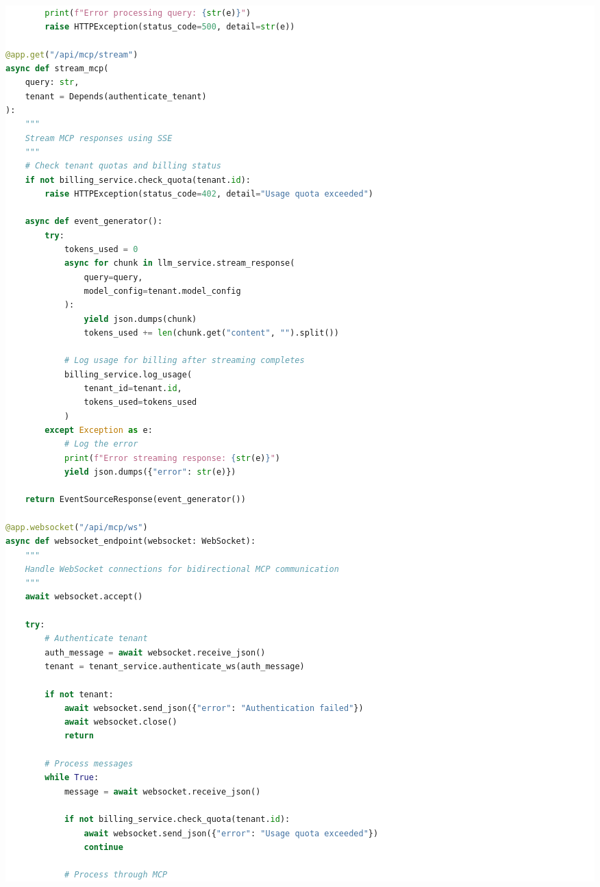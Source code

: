 ```python
        print(f"Error processing query: {str(e)}")
        raise HTTPException(status_code=500, detail=str(e))

@app.get("/api/mcp/stream")
async def stream_mcp(
    query: str,
    tenant = Depends(authenticate_tenant)
):
    """
    Stream MCP responses using SSE
    """
    # Check tenant quotas and billing status
    if not billing_service.check_quota(tenant.id):
        raise HTTPException(status_code=402, detail="Usage quota exceeded")
    
    async def event_generator():
        try:
            tokens_used = 0
            async for chunk in llm_service.stream_response(
                query=query,
                model_config=tenant.model_config
            ):
                yield json.dumps(chunk)
                tokens_used += len(chunk.get("content", "").split())
            
            # Log usage for billing after streaming completes
            billing_service.log_usage(
                tenant_id=tenant.id,
                tokens_used=tokens_used
            )
        except Exception as e:
            # Log the error
            print(f"Error streaming response: {str(e)}")
            yield json.dumps({"error": str(e)})
    
    return EventSourceResponse(event_generator())

@app.websocket("/api/mcp/ws")
async def websocket_endpoint(websocket: WebSocket):
    """
    Handle WebSocket connections for bidirectional MCP communication
    """
    await websocket.accept()
    
    try:
        # Authenticate tenant
        auth_message = await websocket.receive_json()
        tenant = tenant_service.authenticate_ws(auth_message)
        
        if not tenant:
            await websocket.send_json({"error": "Authentication failed"})
            await websocket.close()
            return
        
        # Process messages
        while True:
            message = await websocket.receive_json()
            
            if not billing_service.check_quota(tenant.id):
                await websocket.send_json({"error": "Usage quota exceeded"})
                continue
            
            # Process through MCP
```